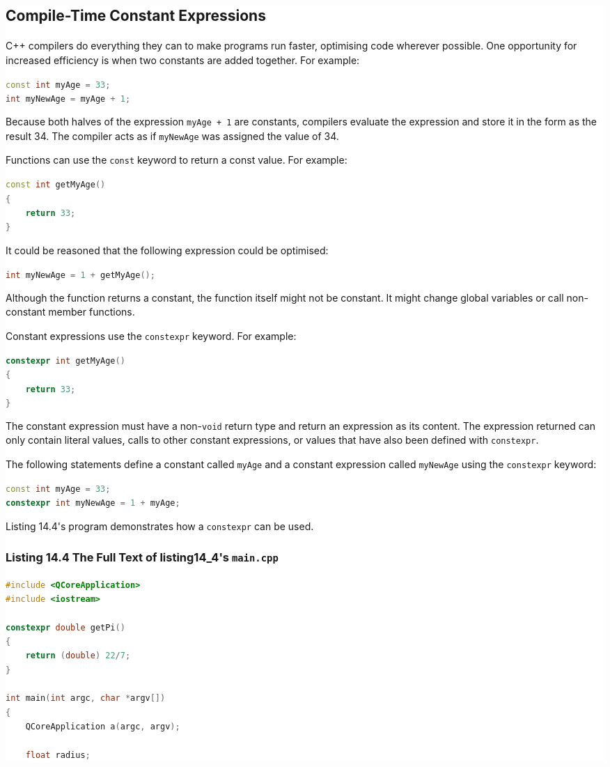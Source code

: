 ## Compile-Time Constant Expressions

C++ compilers do everything they can to make programs run faster, optimising code wherever possible. One opportunity for increased efficiency is when two constants are added together. For example:

```C++
const int myAge = 33;
int myNewAge = myAge + 1;
```

Because both halves of the expression `myAge + 1` are constants, compilers evaluate the expression and store it in the form as the result 34. The compiler acts as if `myNewAge` was assigned the value of 34.

Functions can use the `const` keyword to return a const value. For example:

```C++
const int getMyAge()
{
    return 33;
}
```

It could be reasoned that the following expression could be optimised:

```C++
int myNewAge = 1 + getMyAge();
```

Although the function returns a constant, the function itself might not be constant. It might change global variables or call non-constant member functions.

Constant expressions use the `constexpr` keyword. For example:

```C++
constexpr int getMyAge()
{
    return 33;
}
```

The constant expression must have a non-`void` return type and return an expression as its content. The expression returned can only contain literal values, calls to other constant expressions, or values that have also been defined with `constexpr`.

The following statements define a constant called `myAge` and a constant expression called `myNewAge` using the `constexpr` keyword:

```C++
const int myAge = 33;
constexpr int myNewAge = 1 + myAge;
```

Listing 14.4's program demonstrates how a `constexpr` can be used.

### Listing 14.4 The Full Text of listing14_4's `main.cpp`
```C++
#include <QCoreApplication>
#include <iostream>

constexpr double getPi()
{
    return (double) 22/7;
}

int main(int argc, char *argv[])
{
    QCoreApplication a(argc, argv);

    float radius;

```